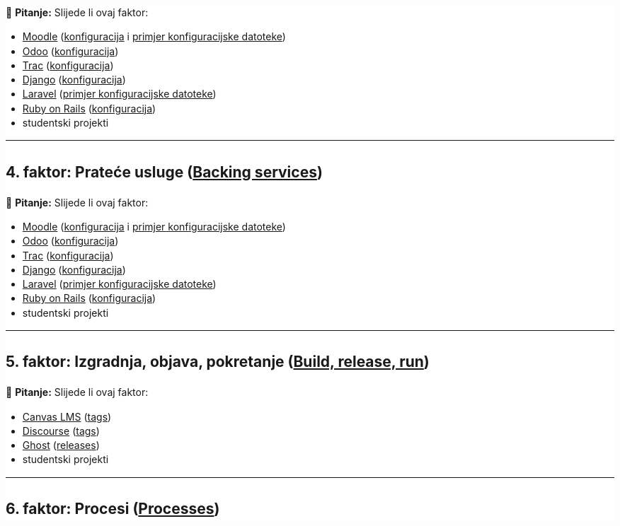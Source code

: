 🙋 **Pitanje:** Slijede li ovaj faktor:

- [Moodle](https://moodle.org/) ([konfiguracija](https://docs.moodle.org/38/en/Configuration_file) i [primjer konfiguracijske datoteke](https://github.com/moodle/moodle/blob/master/config-dist.php))
- [Odoo](https://www.odoo.com/) ([konfiguracija](https://www.odoo.com/documentation/14.0/reference/cmdline.html#configuration-file))
- [Trac](https://trac.edgewall.org/) ([konfiguracija](https://trac.edgewall.org/wiki/TracIni))
- [Django](https://www.djangoproject.com/) ([konfiguracija](https://docs.djangoproject.com/en/5.2/topics/settings/))
- [Laravel](https://laravel.com/) ([primjer konfiguracijske datoteke](https://github.com/laravel/laravel/blob/master/.env.example))
- [Ruby on Rails](https://rubyonrails.org/) ([konfiguracija](https://guides.rubyonrails.org/configuring.html))
- studentski projekti

---

## 4. faktor: Prateće usluge ([Backing services](https://12factor.net/backing-services))

🙋 **Pitanje:** Slijede li ovaj faktor:

- [Moodle](https://moodle.org/) ([konfiguracija](https://docs.moodle.org/38/en/Configuration_file) i [primjer konfiguracijske datoteke](https://github.com/moodle/moodle/blob/master/config-dist.php))
- [Odoo](https://www.odoo.com/) ([konfiguracija](https://www.odoo.com/documentation/14.0/reference/cmdline.html#configuration-file))
- [Trac](https://trac.edgewall.org/) ([konfiguracija](https://trac.edgewall.org/wiki/TracIni))
- [Django](https://www.djangoproject.com/) ([konfiguracija](https://docs.djangoproject.com/en/5.2/topics/settings/))
- [Laravel](https://laravel.com/) ([primjer konfiguracijske datoteke](https://github.com/laravel/laravel/blob/master/.env.example))
- [Ruby on Rails](https://rubyonrails.org/) ([konfiguracija](https://guides.rubyonrails.org/configuring.html))
- studentski projekti

---

## 5. faktor: Izgradnja, objava, pokretanje ([Build, release, run](https://12factor.net/build-release-run))

🙋 **Pitanje:** Slijede li ovaj faktor:

- [Canvas LMS](https://www.instructure.com/canvas) ([tags](https://github.com/instructure/canvas-lms/tags))
- [Discourse](https://www.discourse.org/) ([tags](https://github.com/discourse/discourse/tags))
- [Ghost](https://ghost.org/) ([releases](https://github.com/TryGhost/Ghost/releases))
- studentski projekti

---

## 6. faktor: Procesi ([Processes](https://12factor.net/processes))
